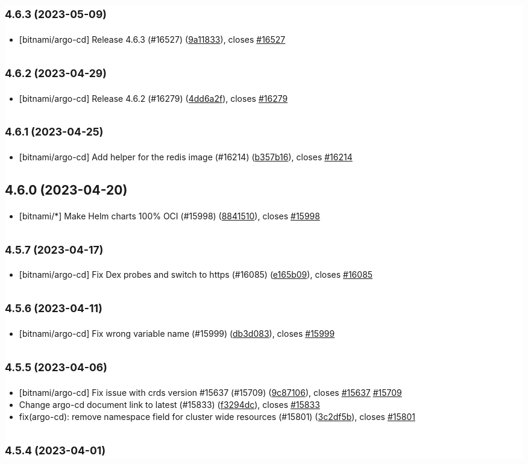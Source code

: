 ## <small>4.6.3 (2023-05-09)</small>

* [bitnami/argo-cd] Release 4.6.3 (#16527) ([9a11833](https://github.com/bitnami/charts/commit/9a11833340746234084a8211154213cde4fc6181)), closes [#16527](https://github.com/bitnami/charts/issues/16527)

## <small>4.6.2 (2023-04-29)</small>

* [bitnami/argo-cd] Release 4.6.2 (#16279) ([4dd6a2f](https://github.com/bitnami/charts/commit/4dd6a2f2a13875a11beab313cef13cd87a96a9c4)), closes [#16279](https://github.com/bitnami/charts/issues/16279)

## <small>4.6.1 (2023-04-25)</small>

* [bitnami/argo-cd] Add helper for the redis image (#16214) ([b357b16](https://github.com/bitnami/charts/commit/b357b169657792f994c03b6be0602c8f841c7020)), closes [#16214](https://github.com/bitnami/charts/issues/16214)

## 4.6.0 (2023-04-20)

* [bitnami/*] Make Helm charts 100% OCI (#15998) ([8841510](https://github.com/bitnami/charts/commit/884151035efcbf2e1b3206e7def85511073fb57d)), closes [#15998](https://github.com/bitnami/charts/issues/15998)

## <small>4.5.7 (2023-04-17)</small>

* [bitnami/argo-cd] Fix Dex probes and switch to https (#16085) ([e165b09](https://github.com/bitnami/charts/commit/e165b093fc0c6eb4c4ae3971ae0c918f2c64dadc)), closes [#16085](https://github.com/bitnami/charts/issues/16085)

## <small>4.5.6 (2023-04-11)</small>

* [bitnami/argo-cd] Fix wrong variable name (#15999) ([db3d083](https://github.com/bitnami/charts/commit/db3d08360f6569ad0e33803f80032a90b23236ec)), closes [#15999](https://github.com/bitnami/charts/issues/15999)

## <small>4.5.5 (2023-04-06)</small>

* [bitnami/argo-cd] Fix issue with crds version #15637 (#15709) ([9c87106](https://github.com/bitnami/charts/commit/9c8710608fc84a4bc168409f2b2431731a7ca6eb)), closes [#15637](https://github.com/bitnami/charts/issues/15637) [#15709](https://github.com/bitnami/charts/issues/15709)
* Change argo-cd document link to latest (#15833) ([f3294dc](https://github.com/bitnami/charts/commit/f3294dc27605f0741f5484b0070db49205466e7f)), closes [#15833](https://github.com/bitnami/charts/issues/15833)
* fix(argo-cd): remove namespace field for cluster wide resources (#15801) ([3c2df5b](https://github.com/bitnami/charts/commit/3c2df5bd7ef760095314e6853907eb0d317ac69a)), closes [#15801](https://github.com/bitnami/charts/issues/15801)

## <small>4.5.4 (2023-04-01)</small>
